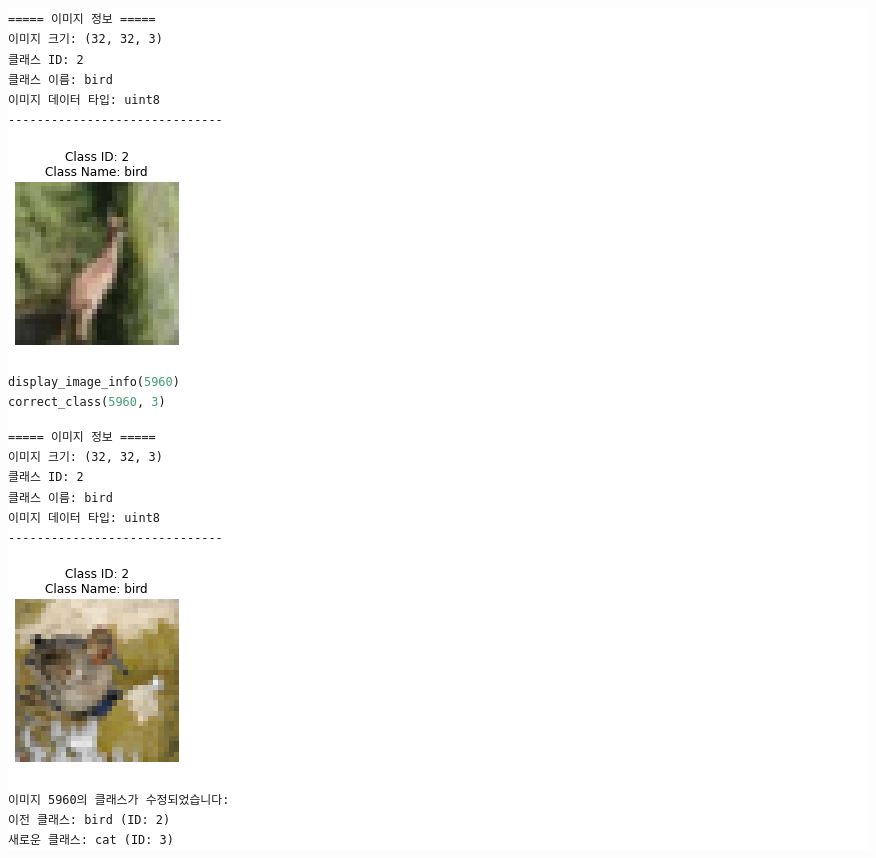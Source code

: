     ===== 이미지 정보 =====
    이미지 크기: (32, 32, 3)
    클래스 ID: 2
    클래스 이름: bird
    이미지 데이터 타입: uint8
    ------------------------------



    
![png](output_25_3.png)
    



```python
display_image_info(5960)
correct_class(5960, 3)
```

    
    ===== 이미지 정보 =====
    이미지 크기: (32, 32, 3)
    클래스 ID: 2
    클래스 이름: bird
    이미지 데이터 타입: uint8
    ------------------------------



    
![png](output_26_1.png)
    


    
    이미지 5960의 클래스가 수정되었습니다:
    이전 클래스: bird (ID: 2)
    새로운 클래스: cat (ID: 3)
    